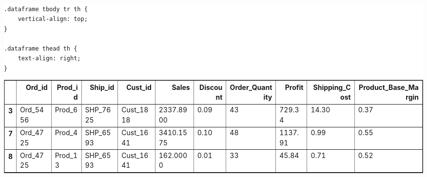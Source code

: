     .dataframe tbody tr th {
        vertical-align: top;
    }

    .dataframe thead th {
        text-align: right;
    }
</style>
<table border="1" class="dataframe">
  <thead>
    <tr style="text-align: right;">
      <th></th>
      <th>Ord_id</th>
      <th>Prod_id</th>
      <th>Ship_id</th>
      <th>Cust_id</th>
      <th>Sales</th>
      <th>Discount</th>
      <th>Order_Quantity</th>
      <th>Profit</th>
      <th>Shipping_Cost</th>
      <th>Product_Base_Margin</th>
    </tr>
  </thead>
  <tbody>
    <tr>
      <th>3</th>
      <td>Ord_5456</td>
      <td>Prod_6</td>
      <td>SHP_7625</td>
      <td>Cust_1818</td>
      <td>2337.8900</td>
      <td>0.09</td>
      <td>43</td>
      <td>729.34</td>
      <td>14.30</td>
      <td>0.37</td>
    </tr>
    <tr>
      <th>7</th>
      <td>Ord_4725</td>
      <td>Prod_4</td>
      <td>SHP_6593</td>
      <td>Cust_1641</td>
      <td>3410.1575</td>
      <td>0.10</td>
      <td>48</td>
      <td>1137.91</td>
      <td>0.99</td>
      <td>0.55</td>
    </tr>
    <tr>
      <th>8</th>
      <td>Ord_4725</td>
      <td>Prod_13</td>
      <td>SHP_6593</td>
      <td>Cust_1641</td>
      <td>162.0000</td>
      <td>0.01</td>
      <td>33</td>
      <td>45.84</td>
      <td>0.71</td>
      <td>0.52</td>
    </tr>